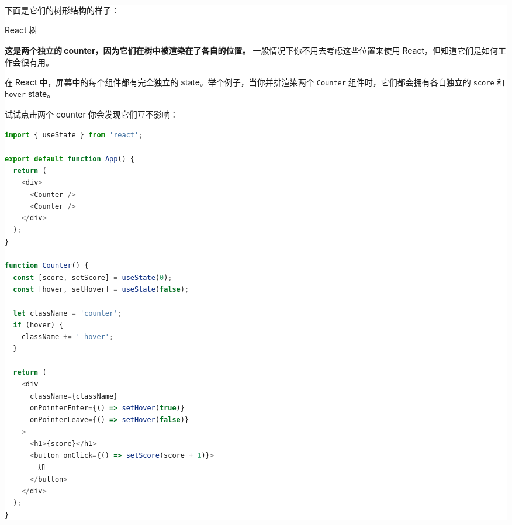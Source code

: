 </Sandpack>

下面是它们的树形结构的样子：   

<DiagramGroup>

<Diagram name="preserving_state_tree" height={248} width={395} alt="Diagram of a tree of React components. The root node is labeled 'div' and has two children. Each of the children are labeled 'Counter' and both contain a state bubble labeled 'count' with value 0.">

React 树

</Diagram>

</DiagramGroup>

**这是两个独立的 counter，因为它们在树中被渲染在了各自的位置。** 一般情况下你不用去考虑这些位置来使用 React，但知道它们是如何工作会很有用。

在 React 中，屏幕中的每个组件都有完全独立的 state。举个例子，当你并排渲染两个 `Counter` 组件时，它们都会拥有各自独立的 `score` 和 `hover` state。

试试点击两个 counter 你会发现它们互不影响：

<Sandpack>

```js
import { useState } from 'react';

export default function App() {
  return (
    <div>
      <Counter />
      <Counter />
    </div>
  );
}

function Counter() {
  const [score, setScore] = useState(0);
  const [hover, setHover] = useState(false);

  let className = 'counter';
  if (hover) {
    className += ' hover';
  }

  return (
    <div
      className={className}
      onPointerEnter={() => setHover(true)}
      onPointerLeave={() => setHover(false)}
    >
      <h1>{score}</h1>
      <button onClick={() => setScore(score + 1)}>
        加一
      </button>
    </div>
  );
}
```
